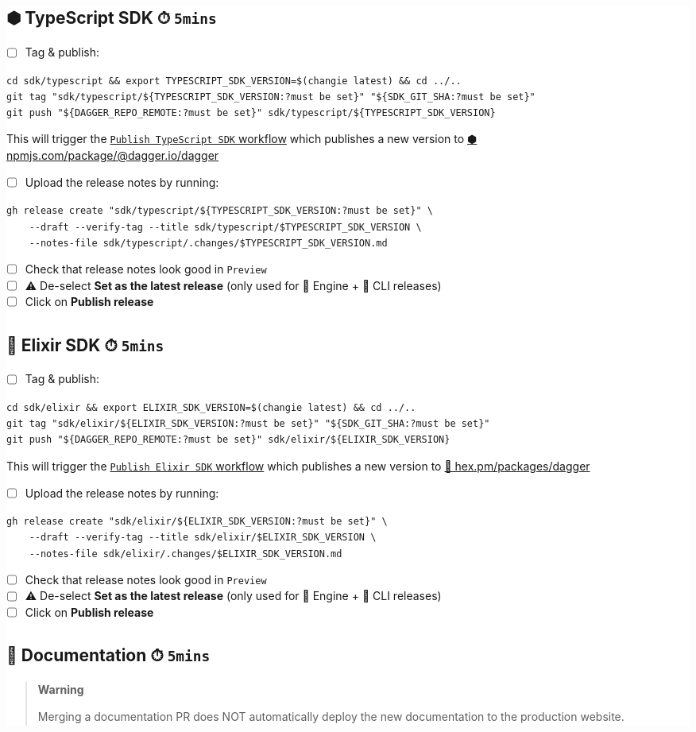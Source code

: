 ## ⬢ TypeScript SDK ⏱ `5mins`

- [ ] Tag & publish:

```console
cd sdk/typescript && export TYPESCRIPT_SDK_VERSION=$(changie latest) && cd ../..
git tag "sdk/typescript/${TYPESCRIPT_SDK_VERSION:?must be set}" "${SDK_GIT_SHA:?must be set}"
git push "${DAGGER_REPO_REMOTE:?must be set}" sdk/typescript/${TYPESCRIPT_SDK_VERSION}
```

This will trigger the [`Publish TypeScript SDK`
workflow](https://github.com/dagger/dagger/actions/workflows/publish-sdk-typescript.yml)
which publishes a new version to [⬢ npmjs.com/package/@dagger.io/dagger](https://www.npmjs.com/package/@dagger.io/dagger)

- [ ] Upload the release notes by running:

```console
gh release create "sdk/typescript/${TYPESCRIPT_SDK_VERSION:?must be set}" \
    --draft --verify-tag --title sdk/typescript/$TYPESCRIPT_SDK_VERSION \
    --notes-file sdk/typescript/.changes/$TYPESCRIPT_SDK_VERSION.md
```

- [ ] Check that release notes look good in `Preview`
- [ ] ⚠️ De-select **Set as the latest release** (only used for 🚙 Engine + 🚗 CLI releases)
- [ ] Click on **Publish release**

## 🧪 Elixir SDK ⏱ `5mins`

- [ ] Tag & publish:

```console
cd sdk/elixir && export ELIXIR_SDK_VERSION=$(changie latest) && cd ../..
git tag "sdk/elixir/${ELIXIR_SDK_VERSION:?must be set}" "${SDK_GIT_SHA:?must be set}"
git push "${DAGGER_REPO_REMOTE:?must be set}" sdk/elixir/${ELIXIR_SDK_VERSION}
```

This will trigger the [`Publish Elixir SDK`
workflow](https://github.com/dagger/dagger/actions/workflows/publish-sdk-elixir.yml)
which publishes a new version to [🧪 hex.pm/packages/dagger](https://hex.pm/packages/dagger)

- [ ] Upload the release notes by running:

```console
gh release create "sdk/elixir/${ELIXIR_SDK_VERSION:?must be set}" \
    --draft --verify-tag --title sdk/elixir/$ELIXIR_SDK_VERSION \
    --notes-file sdk/elixir/.changes/$ELIXIR_SDK_VERSION.md
```

- [ ] Check that release notes look good in `Preview`
- [ ] ⚠️ De-select **Set as the latest release** (only used for 🚙 Engine + 🚗 CLI releases)
- [ ] Click on **Publish release**

## 📒 Documentation ⏱ `5mins`

> **Warning**
>
> Merging a documentation PR does NOT automatically deploy the
> new documentation to the production website.
